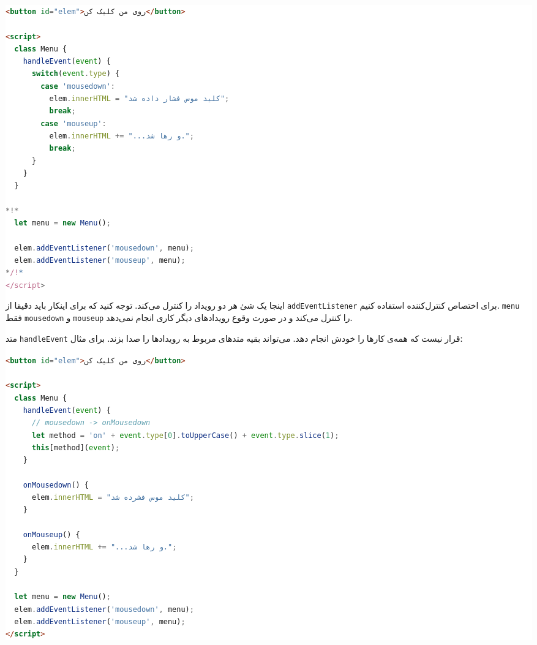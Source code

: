 
```html run
<button id="elem">روی من کلیک کن</button>

<script>
  class Menu {
    handleEvent(event) {
      switch(event.type) {
        case 'mousedown':
          elem.innerHTML = "کلید موس فشار داده شد";
          break;
        case 'mouseup':
          elem.innerHTML += "...و رها شد.";
          break;
      }
    }
  }

*!*
  let menu = new Menu();

  elem.addEventListener('mousedown', menu);
  elem.addEventListener('mouseup', menu);
*/!*
</script>
```

اینجا یک شئ هر دو رویداد را کنترل می‌کند. توجه کنید که برای اینکار باید دقیقا از `addEventListener` برای اختصاص کنترل‌کننده استفاده کنیم. `menu` فقط `mousedown` و `mouseup` را کنترل می‌کند و در صورت وقوع رویدادهای دیگر کاری انجام نمی‌دهد.

متد `handleEvent` قرار نیست که همه‌ی کارها را خودش انجام دهد. می‌تواند بقیه متد‌های مربوط به رویدادها را صدا بزند. برای مثال:

```html run
<button id="elem">روی من کلیک کن</button>

<script>
  class Menu {
    handleEvent(event) {
      // mousedown -> onMousedown
      let method = 'on' + event.type[0].toUpperCase() + event.type.slice(1);
      this[method](event);
    }

    onMousedown() {
      elem.innerHTML = "کلید موس فشرده شد";
    }

    onMouseup() {
      elem.innerHTML += "...و رها شد.";
    }
  }

  let menu = new Menu();
  elem.addEventListener('mousedown', menu);
  elem.addEventListener('mouseup', menu);
</script>
```
